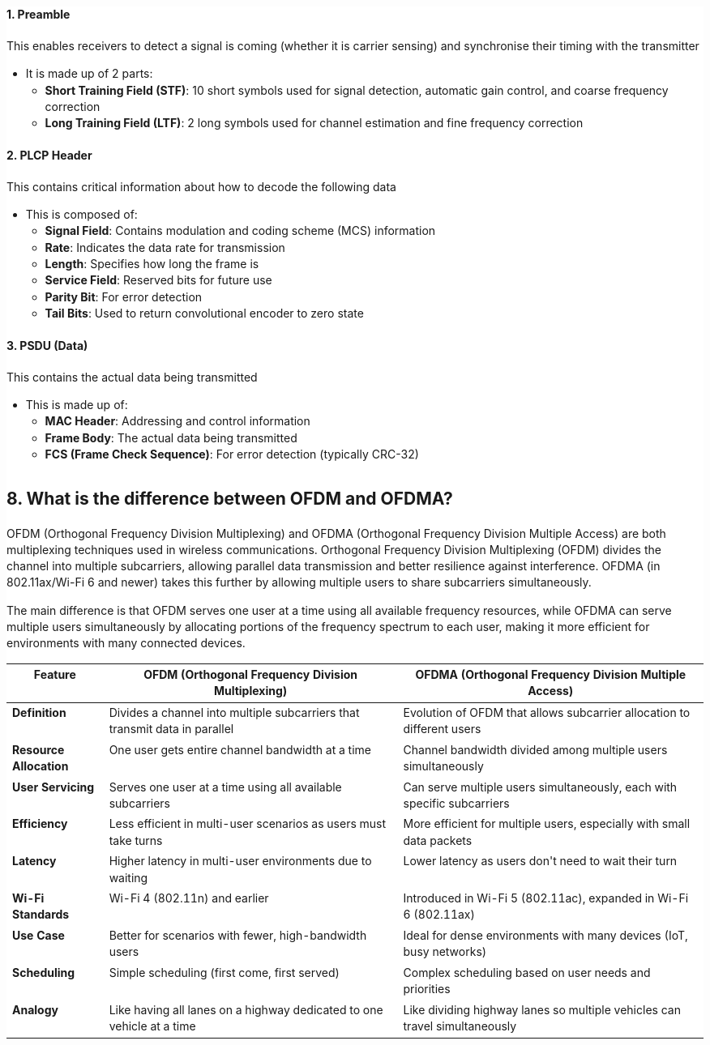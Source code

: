#### 1. Preamble

This enables receivers to detect a signal is coming (whether it is carrier sensing) and synchronise their timing with the transmitter
- It is made up of 2 parts:
    - **Short Training Field (STF)**: 10 short symbols used for signal detection, automatic gain control, and coarse frequency correction
    - **Long Training Field (LTF)**: 2 long symbols used for channel estimation and fine frequency correction

#### 2. PLCP Header

This contains critical information about how to decode the following data
- This is composed of:
    - **Signal Field**: Contains modulation and coding scheme (MCS) information
    - **Rate**: Indicates the data rate for transmission
    - **Length**: Specifies how long the frame is
    - **Service Field**: Reserved bits for future use
    - **Parity Bit**: For error detection
    - **Tail Bits**: Used to return convolutional encoder to zero state

#### 3. PSDU (Data)

This contains the actual data being transmitted
- This is made up of:
    - **MAC Header**: Addressing and control information
    - **Frame Body**: The actual data being transmitted
    - **FCS (Frame Check Sequence)**: For error detection (typically CRC-32)



## 8. What is the difference between OFDM and OFDMA?

OFDM (Orthogonal Frequency Division Multiplexing) and OFDMA (Orthogonal Frequency Division Multiple Access) are both multiplexing techniques used in wireless communications.
Orthogonal Frequency Division Multiplexing (OFDM) divides the channel into multiple subcarriers, allowing parallel data transmission and better resilience against interference. OFDMA (in 802.11ax/Wi-Fi 6 and newer) takes this further by allowing multiple users to share subcarriers simultaneously.

The main difference is that OFDM serves one user at a time using all available frequency resources, while OFDMA can serve multiple users simultaneously by allocating portions of the frequency spectrum to each user, making it more efficient for environments with many connected devices.

| Feature                 | OFDM (Orthogonal Frequency Division Multiplexing)                          | OFDMA (Orthogonal Frequency Division Multiple Access)                      |
| ----------------------- | -------------------------------------------------------------------------- | -------------------------------------------------------------------------- |
| **Definition**          | Divides a channel into multiple subcarriers that transmit data in parallel | Evolution of OFDM that allows subcarrier allocation to different users     |
| **Resource Allocation** | One user gets entire channel bandwidth at a time                           | Channel bandwidth divided among multiple users simultaneously              |
| **User Servicing**      | Serves one user at a time using all available subcarriers                  | Can serve multiple users simultaneously, each with specific subcarriers    |
| **Efficiency**          | Less efficient in multi-user scenarios as users must take turns            | More efficient for multiple users, especially with small data packets      |
| **Latency**             | Higher latency in multi-user environments due to waiting                   | Lower latency as users don't need to wait their turn                       |
| **Wi-Fi Standards**     | Wi-Fi 4 (802.11n) and earlier                                              | Introduced in Wi-Fi 5 (802.11ac), expanded in Wi-Fi 6 (802.11ax)           |
| **Use Case**            | Better for scenarios with fewer, high-bandwidth users                      | Ideal for dense environments with many devices (IoT, busy networks)        |
| **Scheduling**          | Simple scheduling (first come, first served)                               | Complex scheduling based on user needs and priorities                      |
| **Analogy**             | Like having all lanes on a highway dedicated to one vehicle at a time      | Like dividing highway lanes so multiple vehicles can travel simultaneously |
